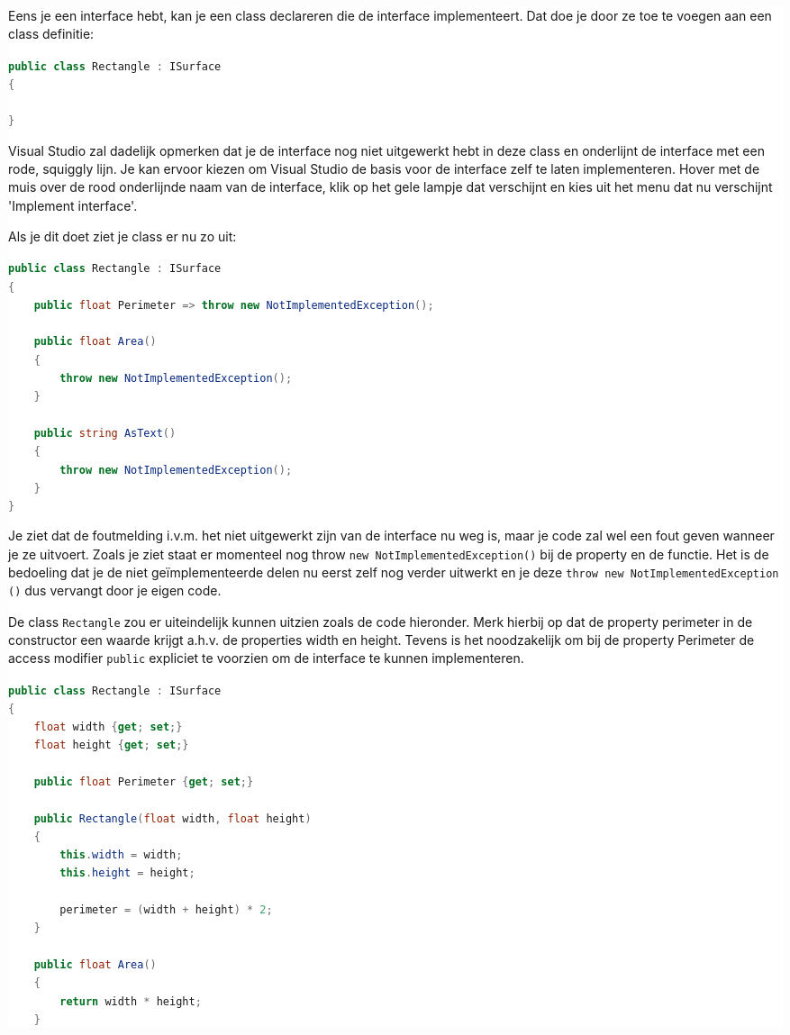 Eens je een interface hebt, kan je een class declareren die de interface implementeert. Dat doe je door ze toe te voegen aan een class definitie:

```csharp
public class Rectangle : ISurface 
{

}
```
<div class="note protip">
Visual Studio zal dadelijk opmerken dat je de interface nog niet uitgewerkt hebt in deze class en onderlijnt de interface met een rode, squiggly lijn. Je kan ervoor kiezen om Visual Studio de basis voor de interface zelf te laten implementeren. Hover met de muis over de rood onderlijnde naam van de interface, klik op het gele lampje dat verschijnt en kies uit het menu dat nu verschijnt 'Implement interface'.
</div>

Als je dit doet ziet je class er nu zo uit:

```csharp
public class Rectangle : ISurface
{
    public float Perimeter => throw new NotImplementedException(); 

    public float Area()
    {
        throw new NotImplementedException(); 
    }

    public string AsText()
    {
        throw new NotImplementedException(); 
    }
}
```

Je ziet dat de foutmelding i.v.m. het niet uitgewerkt zijn van de interface nu weg is, maar je code zal wel een fout geven wanneer je ze uitvoert. Zoals je ziet staat er momenteel nog throw `new NotImplementedException()` bij de property en de functie. Het is de bedoeling dat je de niet geïmplementeerde delen nu eerst zelf nog verder uitwerkt en je deze `throw new NotImplementedException()` dus vervangt door je eigen code. 

De class `Rectangle` zou er uiteindelijk kunnen uitzien zoals de code hieronder. Merk hierbij op dat de property perimeter in de constructor een waarde krijgt a.h.v. de properties width en height. Tevens is het noodzakelijk om bij de property Perimeter de access modifier `public` expliciet te voorzien om de interface te kunnen implementeren.

```csharp
public class Rectangle : ISurface
{
    float width {get; set;}
    float height {get; set;}

    public float Perimeter {get; set;}
    
    public Rectangle(float width, float height)
    {
        this.width = width;
        this.height = height;

        perimeter = (width + height) * 2;
    }

    public float Area()
    {
        return width * height;
    }
```